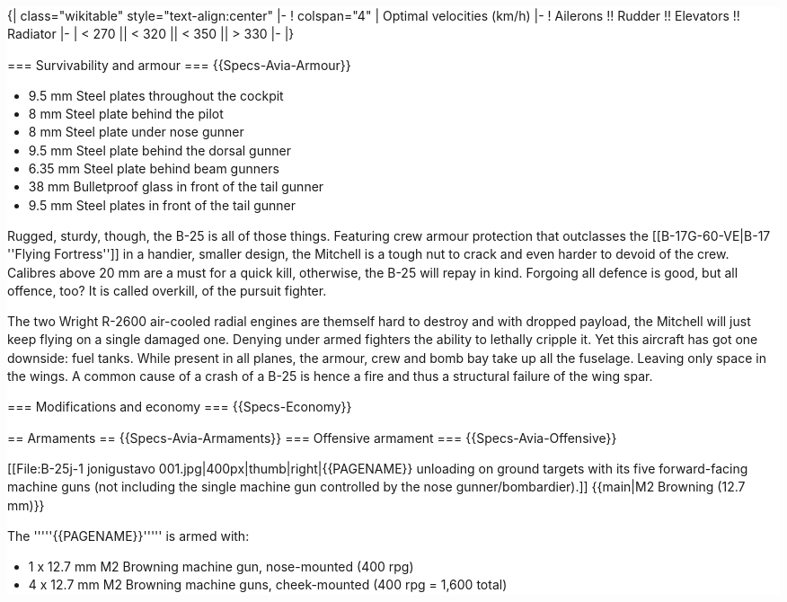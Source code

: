 {| class="wikitable" style="text-align:center"
|-
! colspan="4" | Optimal velocities (km/h)
|-
! Ailerons !! Rudder !! Elevators !! Radiator
|-
| < 270 || < 320 || < 350 || > 330
|-
|}

=== Survivability and armour ===
{{Specs-Avia-Armour}}


* 9.5 mm Steel plates throughout the cockpit
* 8 mm Steel plate behind the pilot
* 8 mm Steel plate under nose gunner
* 9.5 mm Steel plate behind the dorsal gunner
* 6.35 mm Steel plate behind beam gunners
* 38 mm Bulletproof glass in front of the tail gunner
* 9.5 mm Steel plates in front of the tail gunner

Rugged, sturdy, though, the B-25 is all of those things. Featuring crew armour protection that outclasses the [[B-17G-60-VE|B-17 ''Flying Fortress'']] in a handier, smaller design, the Mitchell is a tough nut to crack and even harder to devoid of the crew. Calibres above 20 mm are a must for a quick kill, otherwise, the B-25 will repay in kind. Forgoing all defence is good, but all offence, too? It is called overkill, of the pursuit fighter.

The two Wright R-2600 air-cooled radial engines are themself hard to destroy and with dropped payload, the Mitchell will just keep flying on a single damaged one. Denying under armed fighters the ability to lethally cripple it. Yet this aircraft has got one downside: fuel tanks. While present in all planes, the armour, crew and bomb bay take up all the fuselage. Leaving only space in the wings. A common cause of a crash of a B-25 is hence a fire and thus a structural failure of the wing spar.

=== Modifications and economy ===
{{Specs-Economy}}

== Armaments ==
{{Specs-Avia-Armaments}}
=== Offensive armament ===
{{Specs-Avia-Offensive}}

[[File:B-25j-1 jonigustavo 001.jpg|400px|thumb|right|{{PAGENAME}} unloading on ground targets with its five forward-facing machine guns (not including the single machine gun controlled by the nose gunner/bombardier).]]
{{main|M2 Browning (12.7 mm)}}

The '''''{{PAGENAME}}''''' is armed with:

* 1 x 12.7 mm M2 Browning machine gun, nose-mounted (400 rpg)
* 4 x 12.7 mm M2 Browning machine guns, cheek-mounted (400 rpg = 1,600 total)
